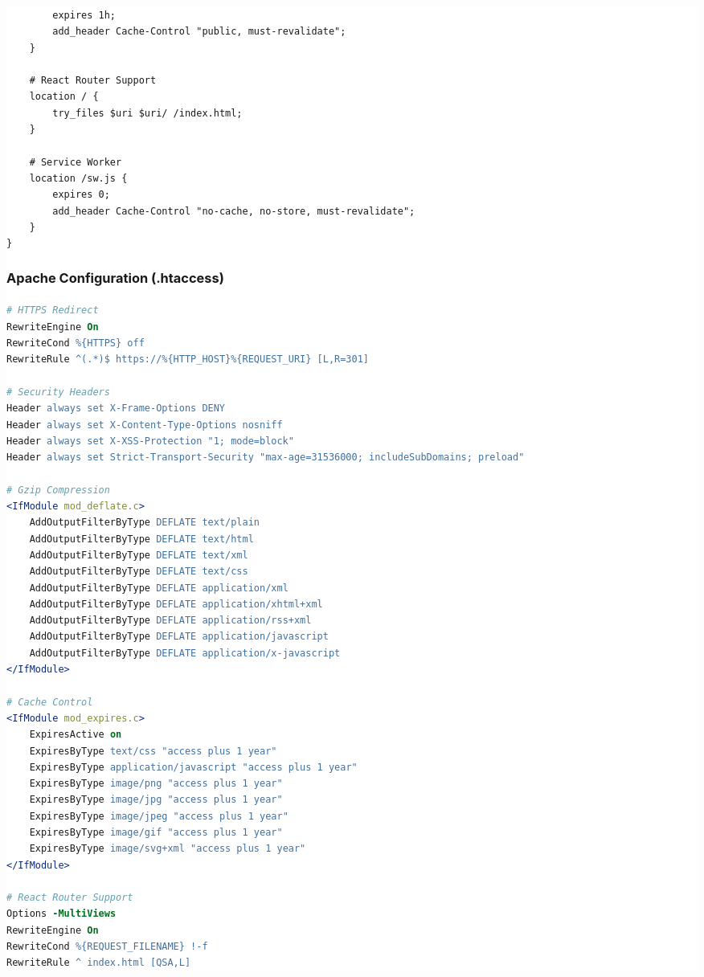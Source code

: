 ```nginx
        expires 1h;
        add_header Cache-Control "public, must-revalidate";
    }

    # React Router Support
    location / {
        try_files $uri $uri/ /index.html;
    }

    # Service Worker
    location /sw.js {
        expires 0;
        add_header Cache-Control "no-cache, no-store, must-revalidate";
    }
}
```

### Apache Configuration (.htaccess)
```apache
# HTTPS Redirect
RewriteEngine On
RewriteCond %{HTTPS} off
RewriteRule ^(.*)$ https://%{HTTP_HOST}%{REQUEST_URI} [L,R=301]

# Security Headers
Header always set X-Frame-Options DENY
Header always set X-Content-Type-Options nosniff
Header always set X-XSS-Protection "1; mode=block"
Header always set Strict-Transport-Security "max-age=31536000; includeSubDomains; preload"

# Gzip Compression
<IfModule mod_deflate.c>
    AddOutputFilterByType DEFLATE text/plain
    AddOutputFilterByType DEFLATE text/html
    AddOutputFilterByType DEFLATE text/xml
    AddOutputFilterByType DEFLATE text/css
    AddOutputFilterByType DEFLATE application/xml
    AddOutputFilterByType DEFLATE application/xhtml+xml
    AddOutputFilterByType DEFLATE application/rss+xml
    AddOutputFilterByType DEFLATE application/javascript
    AddOutputFilterByType DEFLATE application/x-javascript
</IfModule>

# Cache Control
<IfModule mod_expires.c>
    ExpiresActive on
    ExpiresByType text/css "access plus 1 year"
    ExpiresByType application/javascript "access plus 1 year"
    ExpiresByType image/png "access plus 1 year"
    ExpiresByType image/jpg "access plus 1 year"
    ExpiresByType image/jpeg "access plus 1 year"
    ExpiresByType image/gif "access plus 1 year"
    ExpiresByType image/svg+xml "access plus 1 year"
</IfModule>

# React Router Support
Options -MultiViews
RewriteEngine On
RewriteCond %{REQUEST_FILENAME} !-f
RewriteRule ^ index.html [QSA,L]
```
